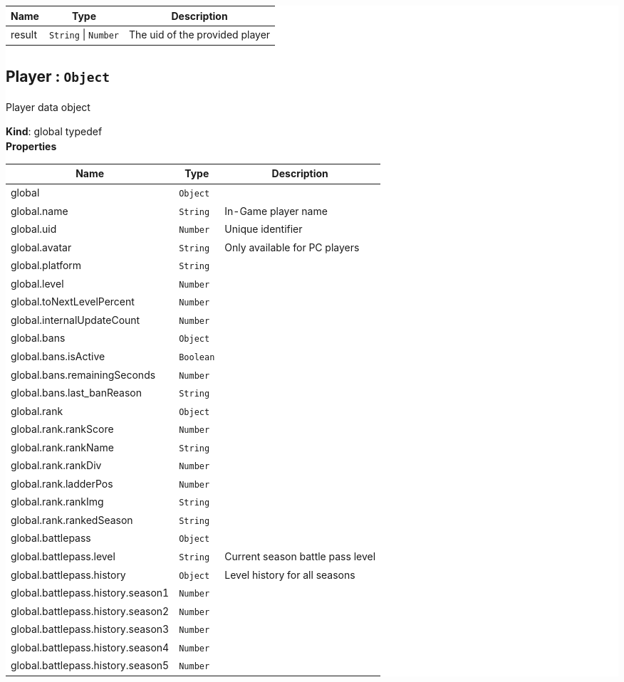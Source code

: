 | Name   | Type                                       | Description                    |
| ------ | ------------------------------------------ | ------------------------------ |
| result | <code>String</code> \| <code>Number</code> | The uid of the provided player |

<a name="Player"></a>

## Player : <code>Object</code>

Player data object

**Kind**: global typedef  
**Properties**

| Name                                              | Type                                                            | Description                                                        |
| ------------------------------------------------- | --------------------------------------------------------------- | ------------------------------------------------------------------ |
| global                                            | <code>Object</code>                                             |                                                                    |
| global.name                                       | <code>String</code>                                             | In-Game player name                                                |
| global.uid                                        | <code>Number</code>                                             | Unique identifier                                                  |
| global.avatar                                     | <code>String</code>                                             | Only available for PC players                                      |
| global.platform                                   | <code>String</code>                                             |                                                                    |
| global.level                                      | <code>Number</code>                                             |                                                                    |
| global.toNextLevelPercent                         | <code>Number</code>                                             |                                                                    |
| global.internalUpdateCount                        | <code>Number</code>                                             |                                                                    |
| global.bans                                       | <code>Object</code>                                             |                                                                    |
| global.bans.isActive                              | <code>Boolean</code>                                            |                                                                    |
| global.bans.remainingSeconds                      | <code>Number</code>                                             |                                                                    |
| global.bans.last_banReason                        | <code>String</code>                                             |                                                                    |
| global.rank                                       | <code>Object</code>                                             |                                                                    |
| global.rank.rankScore                             | <code>Number</code>                                             |                                                                    |
| global.rank.rankName                              | <code>String</code>                                             |                                                                    |
| global.rank.rankDiv                               | <code>Number</code>                                             |                                                                    |
| global.rank.ladderPos                             | <code>Number</code>                                             |                                                                    |
| global.rank.rankImg                               | <code>String</code>                                             |                                                                    |
| global.rank.rankedSeason                          | <code>String</code>                                             |                                                                    |
| global.battlepass                                 | <code>Object</code>                                             |                                                                    |
| global.battlepass.level                           | <code>String</code>                                             | Current season battle pass level                                   |
| global.battlepass.history                         | <code>Object</code>                                             | Level history for all seasons                                      |
| global.battlepass.history.season1                 | <code>Number</code>                                             |                                                                    |
| global.battlepass.history.season2                 | <code>Number</code>                                             |                                                                    |
| global.battlepass.history.season3                 | <code>Number</code>                                             |                                                                    |
| global.battlepass.history.season4                 | <code>Number</code>                                             |                                                                    |
| global.battlepass.history.season5                 | <code>Number</code>                                             |                                                                    |